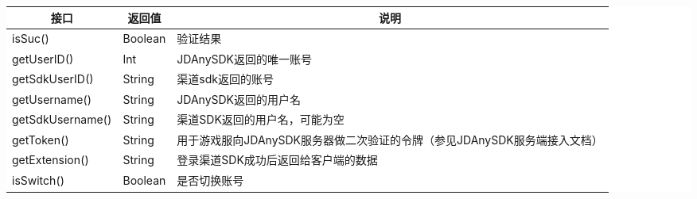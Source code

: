 <table>
    <thead>
        <tr>
            <th>接口</th>
            <th>返回值</th>
            <th>说明</th>
        </tr>
    </thead>
    <tbody>
        <tr>
            <td>isSuc()</td>
            <td>Boolean</td>
            <td>验证结果</td>
        </tr>
        <tr>
            <td>getUserID()</td>
            <td>Int</td>
            <td>JDAnySDK返回的唯一账号</td>
        </tr>
        <tr>
            <td>getSdkUserID()</td>
            <td>String</td>
            <td>渠道sdk返回的账号</td>
        </tr>
        <tr>
            <td>getUsername()</td>
            <td>String</td>
            <td>JDAnySDK返回的用户名</td>
        </tr>
        <tr>
            <td>getSdkUsername()</td>
            <td>String</td>
            <td>渠道SDK返回的用户名，可能为空</td>
        </tr>
        <tr>
            <td>getToken()</td>
            <td>String</td>
            <td>用于游戏服向JDAnySDK服务器做二次验证的令牌（参见JDAnySDK服务端接入文档）</td>
        </tr>
        <tr>
            <td>getExtension()</td>
            <td>String</td>
            <td>登录渠道SDK成功后返回给客户端的数据</td>
        </tr>
        <tr>
            <td>isSwitch()</td>
            <td>Boolean</td>
            <td>是否切换账号</td>
        </tr>
    </tbody>
</table>
